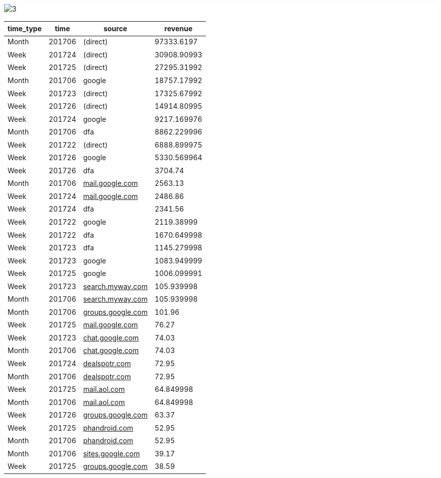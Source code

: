 ![3](https://github.com/user-attachments/assets/872b0439-426f-42f7-a614-9c98c7ffb03c)


| time_type | time | source | revenue |
| --- | --- | --- | --- |
| Month | 201706 | (direct) | 97333.6197 |
| Week | 201724 | (direct) | 30908.90993 |
| Week | 201725 | (direct) | 27295.31992 |
| Month | 201706 | google | 18757.17992 |
| Week | 201723 | (direct) | 17325.67992 |
| Week | 201726 | (direct) | 14914.80995 |
| Week | 201724 | google | 9217.169976 |
| Month | 201706 | dfa | 8862.229996 |
| Week | 201722 | (direct) | 6888.899975 |
| Week | 201726 | google | 5330.569964 |
| Week | 201726 | dfa | 3704.74 |
| Month | 201706 | [mail.google.com](http://mail.google.com/) | 2563.13 |
| Week | 201724 | [mail.google.com](http://mail.google.com/) | 2486.86 |
| Week | 201724 | dfa | 2341.56 |
| Week | 201722 | google | 2119.38999 |
| Week | 201722 | dfa | 1670.649998 |
| Week | 201723 | dfa | 1145.279998 |
| Week | 201723 | google | 1083.949999 |
| Week | 201725 | google | 1006.099991 |
| Week | 201723 | [search.myway.com](http://search.myway.com/) | 105.939998 |
| Month | 201706 | [search.myway.com](http://search.myway.com/) | 105.939998 |
| Month | 201706 | [groups.google.com](http://groups.google.com/) | 101.96 |
| Week | 201725 | [mail.google.com](http://mail.google.com/) | 76.27 |
| Week | 201723 | [chat.google.com](http://chat.google.com/) | 74.03 |
| Month | 201706 | [chat.google.com](http://chat.google.com/) | 74.03 |
| Week | 201724 | [dealspotr.com](http://dealspotr.com/) | 72.95 |
| Month | 201706 | [dealspotr.com](http://dealspotr.com/) | 72.95 |
| Week | 201725 | [mail.aol.com](http://mail.aol.com/) | 64.849998 |
| Month | 201706 | [mail.aol.com](http://mail.aol.com/) | 64.849998 |
| Week | 201726 | [groups.google.com](http://groups.google.com/) | 63.37 |
| Week | 201725 | [phandroid.com](http://phandroid.com/) | 52.95 |
| Month | 201706 | [phandroid.com](http://phandroid.com/) | 52.95 |
| Month | 201706 | [sites.google.com](http://sites.google.com/) | 39.17 |
| Week | 201725 | [groups.google.com](http://groups.google.com/) | 38.59 |